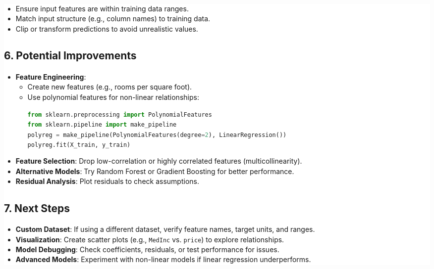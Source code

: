   - Ensure input features are within training data ranges.
  - Match input structure (e.g., column names) to training data.
  - Clip or transform predictions to avoid unrealistic values.

## 6. Potential Improvements
- **Feature Engineering**:
  - Create new features (e.g., rooms per square foot).
  - Use polynomial features for non-linear relationships:
    ```python
    from sklearn.preprocessing import PolynomialFeatures
    from sklearn.pipeline import make_pipeline
    polyreg = make_pipeline(PolynomialFeatures(degree=2), LinearRegression())
    polyreg.fit(X_train, y_train)
    ```
- **Feature Selection**: Drop low-correlation or highly correlated features (multicollinearity).
- **Alternative Models**: Try Random Forest or Gradient Boosting for better performance.
- **Residual Analysis**: Plot residuals to check assumptions.

## 7. Next Steps
- **Custom Dataset**: If using a different dataset, verify feature names, target units, and ranges.
- **Visualization**: Create scatter plots (e.g., `MedInc` vs. `price`) to explore relationships.
- **Model Debugging**: Check coefficients, residuals, or test performance for issues.
- **Advanced Models**: Experiment with non-linear models if linear regression underperforms.